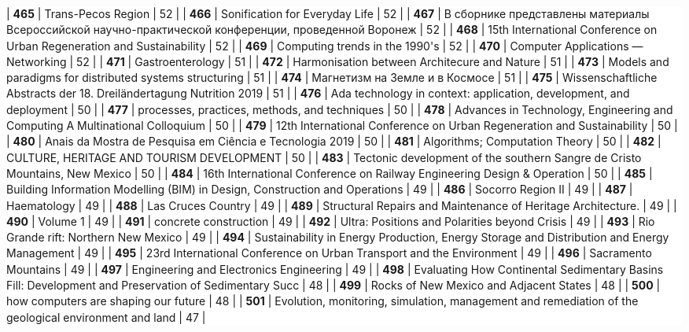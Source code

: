 | **465** | Trans-Pecos Region                                                                                                          | 52                   |
| **466** | Sonification for Everyday Life                                                                                              | 52                   |
| **467** | В сборнике представлены материалы Всероссийской научно-практической конференции, проведенной Воронеж                        | 52                   |
| **468** | 15th International Conference on Urban Regeneration and Sustainability                                                      | 52                   |
| **469** | Computing trends in the 1990's                                                                                              | 52                   |
| **470** | Computer Applications — Networking                                                                                          | 52                   |
| **471** | Gastroenterology                                                                                                            | 51                   |
| **472** | Harmonisation between Architecure and Nature                                                                                | 51                   |
| **473** | Models and paradigms for distributed systems structuring                                                                    | 51                   |
| **474** | Магнетизм на Земле и в Космосе                                                                                              | 51                   |
| **475** | Wissenschaftliche Abstracts der 18. Dreiländertagung Nutrition 2019                                                         | 51                   |
| **476** | Ada technology in context: application, development, and deployment                                                         | 50                   |
| **477** | processes, practices, methods, and techniques                                                                               | 50                   |
| **478** | Advances in Technology, Engineering and Computing A Multinational Colloquium                                                | 50                   |
| **479** | 12th International Conference on Urban Regeneration and Sustainability                                                      | 50                   |
| **480** | Anais da Mostra de Pesquisa em Ciência e Tecnologia 2019                                                                    | 50                   |
| **481** | Algorithms; Computation Theory                                                                                              | 50                   |
| **482** | CULTURE, HERITAGE AND TOURISM DEVELOPMENT                                                                                   | 50                   |
| **483** | Tectonic development of the southern Sangre de Cristo Mountains, New Mexico                                                 | 50                   |
| **484** | 16th International Conference on Railway Engineering Design & Operation                                                     | 50                   |
| **485** | Building Information Modelling (BIM) in Design, Construction and Operations                                                 | 49                   |
| **486** | Socorro Region  II                                                                                                          | 49                   |
| **487** | Haematology                                                                                                                 | 49                   |
| **488** | Las Cruces Country                                                                                                          | 49                   |
| **489** | Structural Repairs and Maintenance of Heritage Architecture.                                                                | 49                   |
| **490** | Volume 1                                                                                                                    | 49                   |
| **491** | concrete construction                                                                                                       | 49                   |
| **492** | Ultra: Positions and Polarities beyond Crisis                                                                               | 49                   |
| **493** | Rio Grande rift: Northern New Mexico                                                                                        | 49                   |
| **494** | Sustainability in Energy Production, Energy Storage and Distribution and Energy Management                                  | 49                   |
| **495** | 23rd International Conference on Urban Transport and the Environment                                                        | 49                   |
| **496** | Sacramento Mountains                                                                                                        | 49                   |
| **497** | Engineering and Electronics Engineering                                                                                     | 49                   |
| **498** | Evaluating How Continental Sedimentary Basins Fill: Development and Preservation of Sedimentary Succ                        | 48                   |
| **499** | Rocks of New Mexico and Adjacent States                                                                                     | 48                   |
| **500** | how computers are shaping our future                                                                                        | 48                   |
| **501** | Evolution, monitoring, simulation, management and remediation of the geological environment and land                        | 47                   |